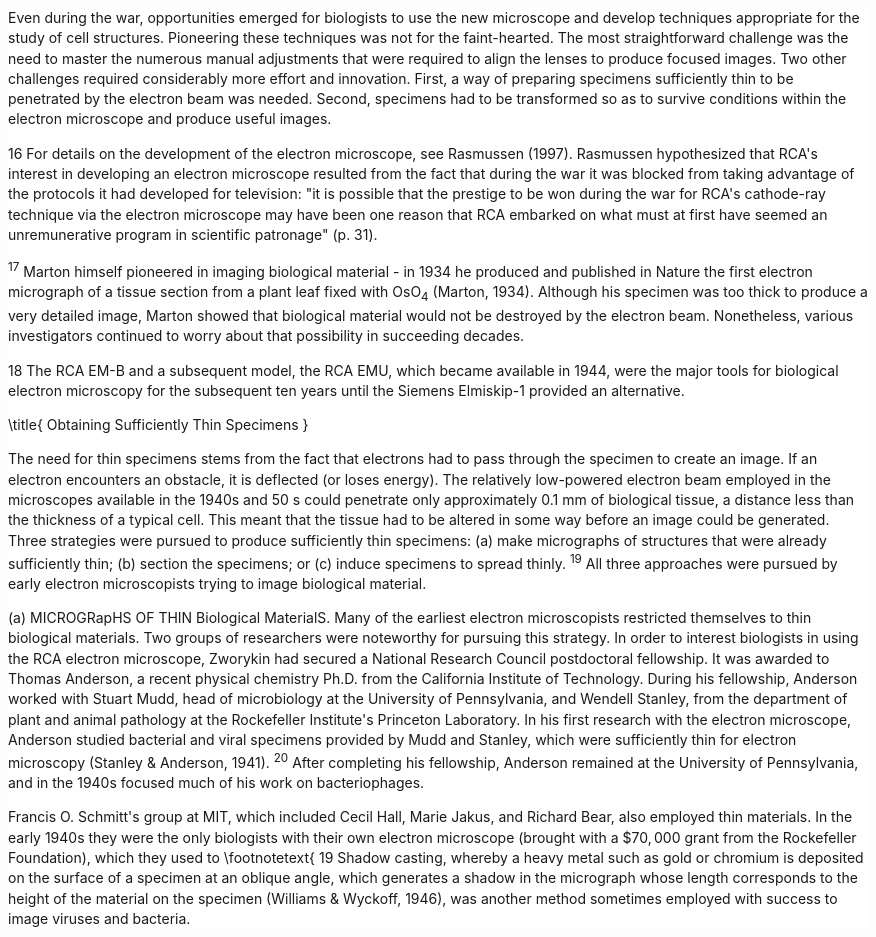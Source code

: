Even during the war, opportunities emerged for biologists to use the new microscope and develop techniques appropriate for the study of cell structures. Pioneering these techniques was not for the faint-hearted. The most straightforward challenge was the need to master the numerous manual adjustments that were required to align the lenses to produce focused images. Two other challenges required considerably more effort and innovation. First, a way of preparing specimens sufficiently thin to be penetrated by the electron beam was needed. Second, specimens had to be transformed so as to survive conditions within the electron microscope and produce useful images.

16 For details on the development of the electron microscope, see Rasmussen (1997). Rasmussen hypothesized that RCA's interest in developing an electron microscope resulted from the fact that during the war it was blocked from taking advantage of the protocols it had developed for television: "it is possible that the prestige to be won during the war for RCA's cathode-ray technique via the electron microscope may have been one reason that RCA embarked on what must at first have seemed an unremunerative program in scientific patronage" (p. 31).

${ }^{17}$ Marton himself pioneered in imaging biological material - in 1934 he produced and published in Nature the first electron micrograph of a tissue section from a plant leaf fixed with $\mathrm{OsO}_{4}$ (Marton, 1934). Although his specimen was too thick to produce a very detailed image, Marton showed that biological material would not be destroyed by the electron beam. Nonetheless, various investigators continued to worry about that possibility in succeeding decades.

18 The RCA EM-B and a subsequent model, the RCA EMU, which became available in 1944, were the major tools for biological electron microscopy for the subsequent ten years until the Siemens Elmiskip-1 provided an alternative.

\title{
Obtaining Sufficiently Thin Specimens
}

The need for thin specimens stems from the fact that electrons had to pass through the specimen to create an image. If an electron encounters an obstacle, it is deflected (or loses energy). The relatively low-powered electron beam employed in the microscopes available in the 1940s and 50 s could penetrate only approximately $0.1 \mathrm{~mm}$ of biological tissue, a distance less than the thickness of a typical cell. This meant that the tissue had to be altered in some way before an image could be generated. Three strategies were pursued to produce sufficiently thin specimens: (a) make micrographs of structures that were already sufficiently thin; (b) section the specimens; or (c) induce specimens to spread thinly. ${ }^{19}$ All three approaches were pursued by early electron microscopists trying to image biological material.

(a) MICROGRapHS OF THIN Biological MaterialS. Many of the earliest electron microscopists restricted themselves to thin biological materials. Two groups of researchers were noteworthy for pursuing this strategy. In order to interest biologists in using the RCA electron microscope, Zworykin had secured a National Research Council postdoctoral fellowship. It was awarded to Thomas Anderson, a recent physical chemistry Ph.D. from the California Institute of Technology. During his fellowship, Anderson worked with Stuart Mudd, head of microbiology at the University of Pennsylvania, and Wendell Stanley, from the department of plant and animal pathology at the Rockefeller Institute's Princeton Laboratory. In his first research with the electron microscope, Anderson studied bacterial and viral specimens provided by Mudd and Stanley, which were sufficiently thin for electron microscopy (Stanley \& Anderson, 1941). ${ }^{20}$ After completing his fellowship, Anderson remained at the University of Pennsylvania, and in the 1940s focused much of his work on bacteriophages.

Francis O. Schmitt's group at MIT, which included Cecil Hall, Marie Jakus, and Richard Bear, also employed thin materials. In the early 1940s they were the only biologists with their own electron microscope (brought with a $\$ 70,000$ grant from the Rockefeller Foundation), which they used to
\footnotetext{
19 Shadow casting, whereby a heavy metal such as gold or chromium is deposited on the surface of a specimen at an oblique angle, which generates a shadow in the micrograph whose length corresponds to the height of the material on the specimen (Williams \& Wyckoff, 1946), was another method sometimes employed with success to image viruses and bacteria.
